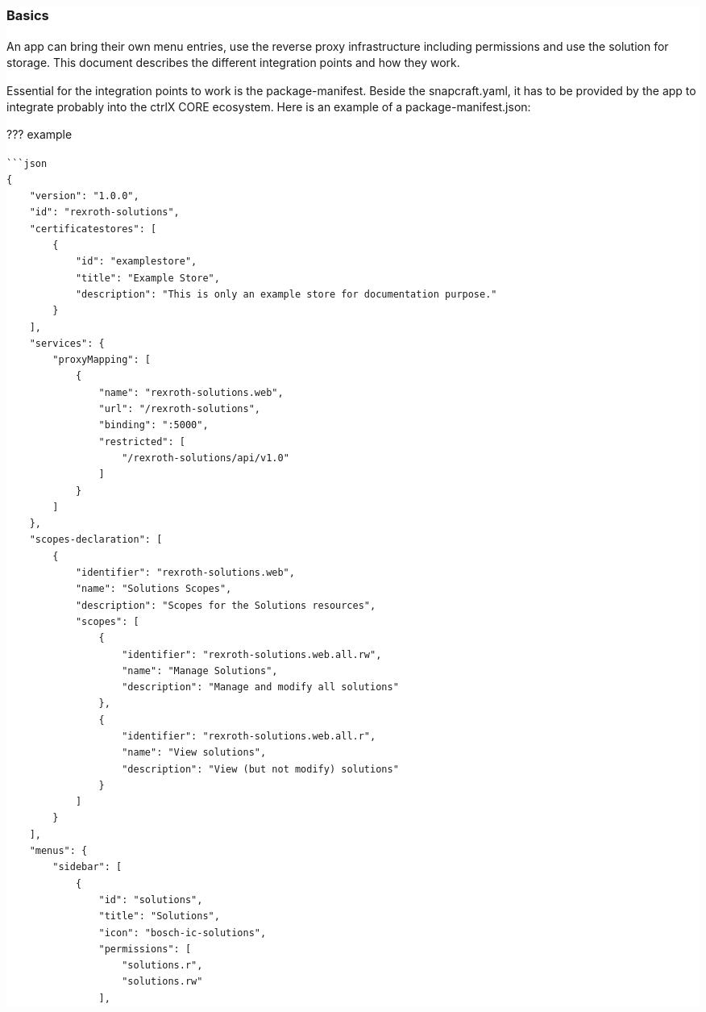 ### Basics

An app can bring their own menu entries, use the reverse proxy infrastructure including permissions and use the solution for storage. This document describes the different integration points and how they work.

Essential for the integration points to work is the package-manifest. Beside the snapcraft.yaml, it has to be provided by the app to integrate probably into the ctrlX CORE ecosystem. Here is an example of a package-manifest.json:


??? example

    ```json
    {
        "version": "1.0.0",
        "id": "rexroth-solutions",
        "certificatestores": [
            {
                "id": "examplestore",
                "title": "Example Store",
                "description": "This is only an example store for documentation purpose."
            }
        ],
        "services": {
            "proxyMapping": [
                {
                    "name": "rexroth-solutions.web",
                    "url": "/rexroth-solutions",
                    "binding": ":5000",
                    "restricted": [
                        "/rexroth-solutions/api/v1.0"
                    ]
                }
            ]
        },
        "scopes-declaration": [
            {
                "identifier": "rexroth-solutions.web",
                "name": "Solutions Scopes",
                "description": "Scopes for the Solutions resources",
                "scopes": [
                    {
                        "identifier": "rexroth-solutions.web.all.rw",
                        "name": "Manage Solutions",
                        "description": "Manage and modify all solutions"
                    },
                    {
                        "identifier": "rexroth-solutions.web.all.r",
                        "name": "View solutions",
                        "description": "View (but not modify) solutions"
                    }
                ]
            }
        ],
        "menus": {
            "sidebar": [
                {
                    "id": "solutions",
                    "title": "Solutions",
                    "icon": "bosch-ic-solutions",
                    "permissions": [
                        "solutions.r",
                        "solutions.rw"
                    ],